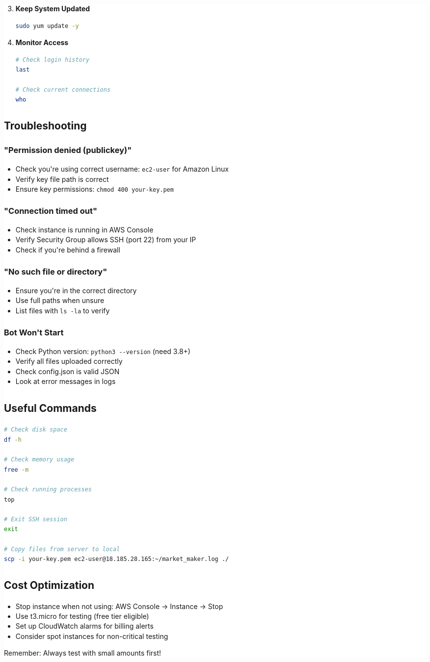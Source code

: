 3. **Keep System Updated**
   ```bash
   sudo yum update -y
   ```

4. **Monitor Access**
   ```bash
   # Check login history
   last
   
   # Check current connections
   who
   ```

## Troubleshooting

### "Permission denied (publickey)"
- Check you're using correct username: `ec2-user` for Amazon Linux
- Verify key file path is correct
- Ensure key permissions: `chmod 400 your-key.pem`

### "Connection timed out"
- Check instance is running in AWS Console
- Verify Security Group allows SSH (port 22) from your IP
- Check if you're behind a firewall

### "No such file or directory"
- Ensure you're in the correct directory
- Use full paths when unsure
- List files with `ls -la` to verify

### Bot Won't Start
- Check Python version: `python3 --version` (need 3.8+)
- Verify all files uploaded correctly
- Check config.json is valid JSON
- Look at error messages in logs

## Useful Commands

```bash
# Check disk space
df -h

# Check memory usage
free -m

# Check running processes
top

# Exit SSH session
exit

# Copy files from server to local
scp -i your-key.pem ec2-user@18.185.28.165:~/market_maker.log ./
```

## Cost Optimization

- Stop instance when not using: AWS Console → Instance → Stop
- Use t3.micro for testing (free tier eligible)
- Set up CloudWatch alarms for billing alerts
- Consider spot instances for non-critical testing

Remember: Always test with small amounts first!
